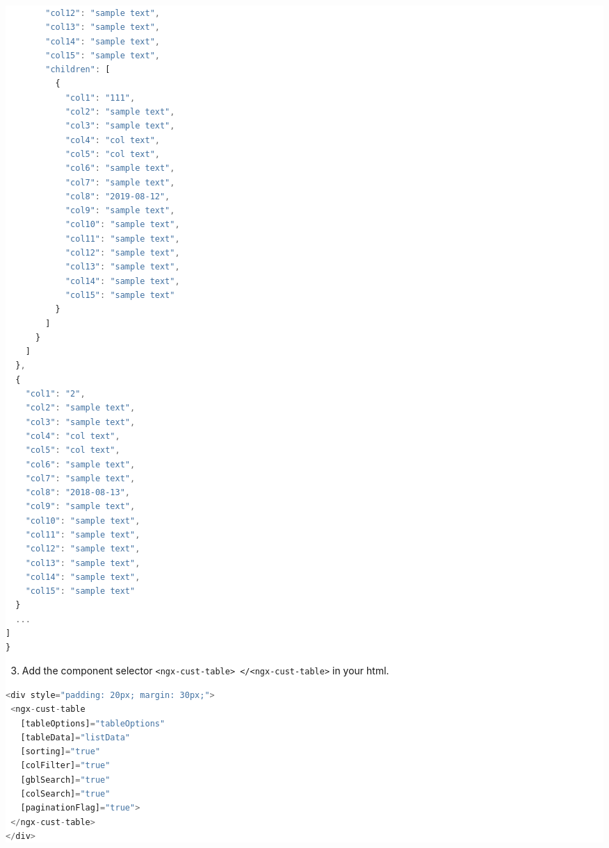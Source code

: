 ```typescript
        "col12": "sample text",
        "col13": "sample text",
        "col14": "sample text",
        "col15": "sample text",
        "children": [
          {
            "col1": "111",
            "col2": "sample text",
            "col3": "sample text",
            "col4": "col text",
            "col5": "col text",
            "col6": "sample text",
            "col7": "sample text",
            "col8": "2019-08-12",
            "col9": "sample text",
            "col10": "sample text",
            "col11": "sample text",
            "col12": "sample text",
            "col13": "sample text",
            "col14": "sample text",
            "col15": "sample text"
          }
        ]
      }
    ]
  },
  {
    "col1": "2",
    "col2": "sample text",
    "col3": "sample text",
    "col4": "col text",
    "col5": "col text",
    "col6": "sample text",
    "col7": "sample text",
    "col8": "2018-08-13",
    "col9": "sample text",
    "col10": "sample text",
    "col11": "sample text",
    "col12": "sample text",
    "col13": "sample text",
    "col14": "sample text",
    "col15": "sample text"
  }
  ...
]
}
```

3) Add the component selector `<ngx-cust-table> </<ngx-cust-table>` in your html.

 ```typescript
<div style="padding: 20px; margin: 30px;">
  <ngx-cust-table
    [tableOptions]="tableOptions" 
    [tableData]="listData"
    [sorting]="true"
    [colFilter]="true"
    [gblSearch]="true"
    [colSearch]="true"
    [paginationFlag]="true">
  </ngx-cust-table>
</div>
 ```
